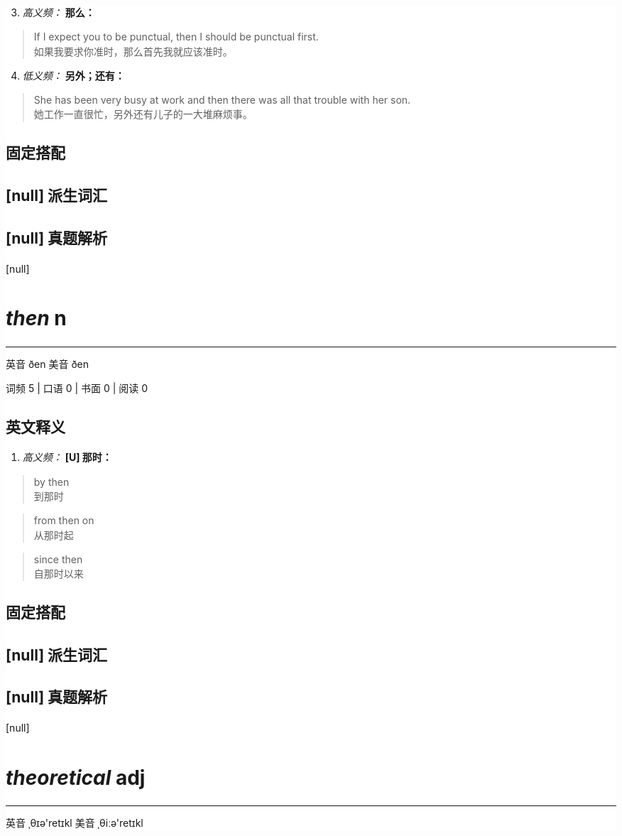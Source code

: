 3. *高义频：* **那么：**  


> If I expect you to be punctual, then I should be punctual first.  
> 如果我要求你准时，那么首先我就应该准时。

4. *低义频：* **另外；还有：**  


> She has been very busy at work and then there was all that trouble with her son.  
> 她工作一直很忙，另外还有儿子的一大堆麻烦事。

固定搭配
---
[null]
派生词汇
---
[null]
真题解析
---
[null]


# ***then*** n
---
英音 ðen     美音 ðen

词频 5 | 口语 0 | 书面 0 | 阅读 0


英文释义
---
1. *高义频：* **[U] 那时：**  


> by then  
> 到那时

> from then on  
> 从那时起

> since then  
> 自那时以来

固定搭配
---
[null]
派生词汇
---
[null]
真题解析
---
[null]


# ***theoretical*** adj
---
英音 ˌθɪə'retɪkl     美音 ˌθiːə'retɪkl
